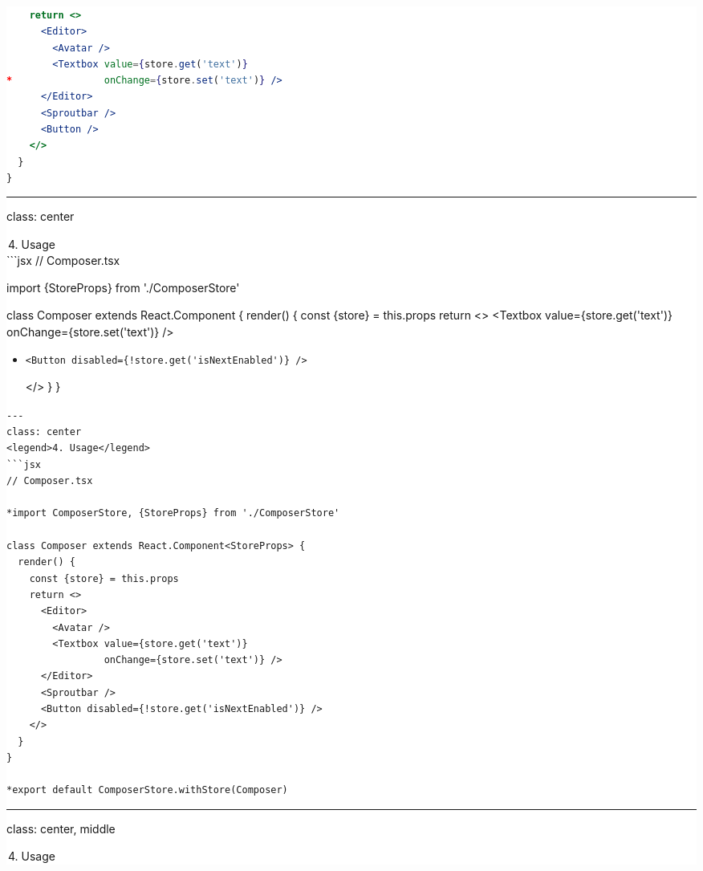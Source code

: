 ```jsx
    return <>
      <Editor>
        <Avatar />
        <Textbox value={store.get('text')}
*                onChange={store.set('text')} />
      </Editor>
      <Sproutbar />
      <Button />
    </>
  }
}
```
---
class: center
<legend>4. Usage</legend>
```jsx
// Composer.tsx

import {StoreProps} from './ComposerStore'

class Composer extends React.Component<StoreProps> {
  render() {
    const {store} = this.props
    return <>
      <Editor>
        <Avatar />
        <Textbox value={store.get('text')}
                 onChange={store.set('text')} />
      </Editor>
      <Sproutbar />
*     <Button disabled={!store.get('isNextEnabled')} />
    </>
  }
}
```
---
class: center
<legend>4. Usage</legend>
```jsx
// Composer.tsx

*import ComposerStore, {StoreProps} from './ComposerStore'

class Composer extends React.Component<StoreProps> {
  render() {
    const {store} = this.props
    return <>
      <Editor>
        <Avatar />
        <Textbox value={store.get('text')}
                 onChange={store.set('text')} />
      </Editor>
      <Sproutbar />
      <Button disabled={!store.get('isNextEnabled')} />
    </>
  }
}

*export default ComposerStore.withStore(Composer)
```
---
class: center, middle
<legend>4. Usage</legend>
